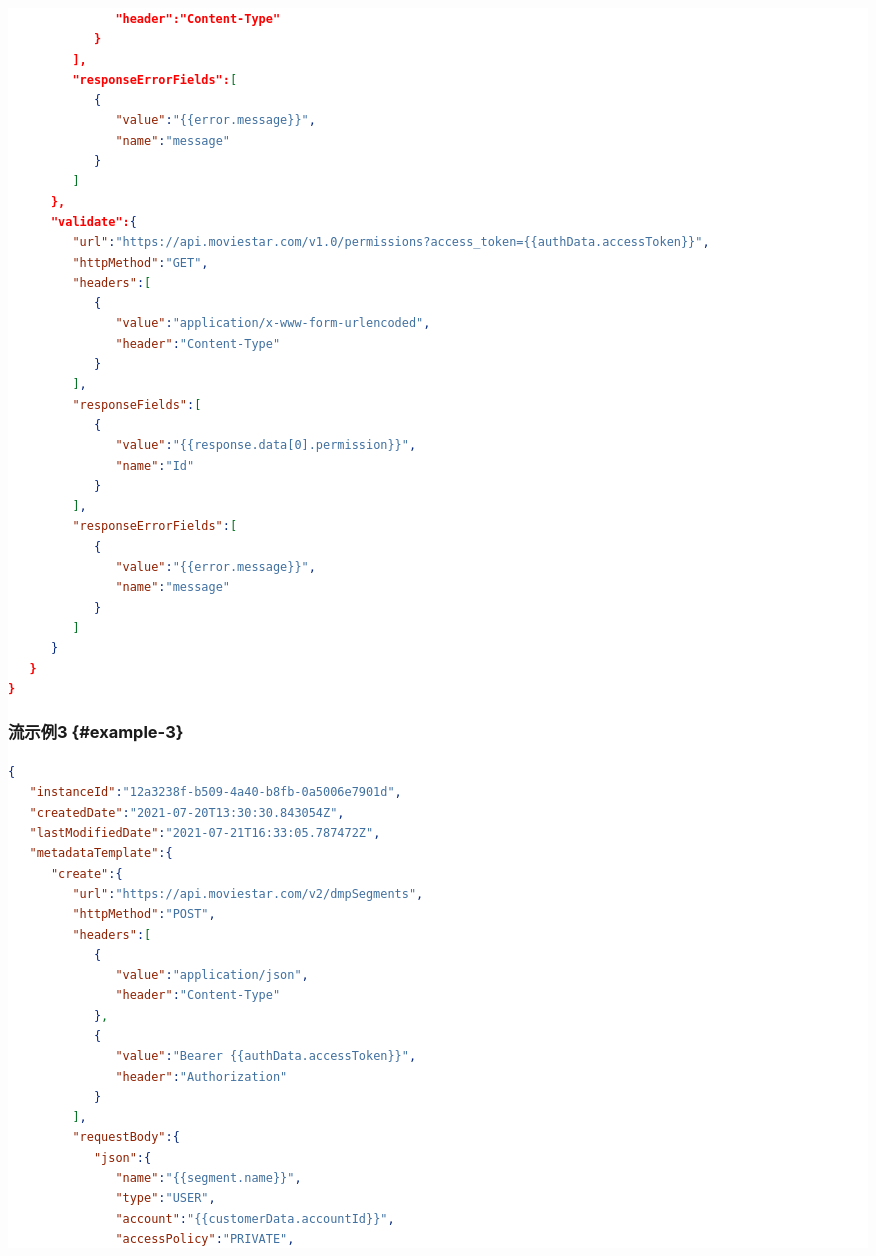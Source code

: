 ```json
               "header":"Content-Type"
            }
         ],
         "responseErrorFields":[
            {
               "value":"{{error.message}}",
               "name":"message"
            }
         ]
      },
      "validate":{
         "url":"https://api.moviestar.com/v1.0/permissions?access_token={{authData.accessToken}}",
         "httpMethod":"GET",
         "headers":[
            {
               "value":"application/x-www-form-urlencoded",
               "header":"Content-Type"
            }
         ],
         "responseFields":[
            {
               "value":"{{response.data[0].permission}}",
               "name":"Id"
            }
         ],
         "responseErrorFields":[
            {
               "value":"{{error.message}}",
               "name":"message"
            }
         ]
      }
   }
}
```

### 流示例3 {#example-3}

```json
{
   "instanceId":"12a3238f-b509-4a40-b8fb-0a5006e7901d",
   "createdDate":"2021-07-20T13:30:30.843054Z",
   "lastModifiedDate":"2021-07-21T16:33:05.787472Z",
   "metadataTemplate":{
      "create":{
         "url":"https://api.moviestar.com/v2/dmpSegments",
         "httpMethod":"POST",
         "headers":[
            {
               "value":"application/json",
               "header":"Content-Type"
            },
            {
               "value":"Bearer {{authData.accessToken}}",
               "header":"Authorization"
            }
         ],
         "requestBody":{
            "json":{
               "name":"{{segment.name}}",
               "type":"USER",
               "account":"{{customerData.accountId}}",
               "accessPolicy":"PRIVATE",
```